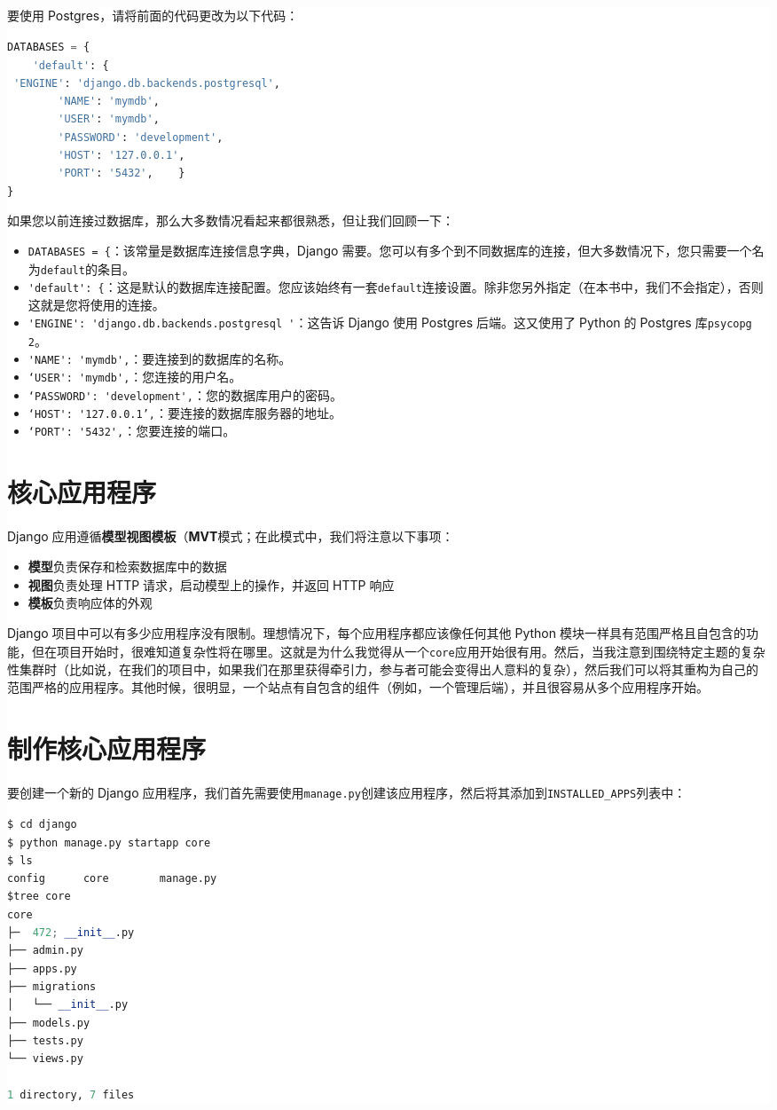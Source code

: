 要使用 Postgres，请将前面的代码更改为以下代码：

```py
DATABASES = {
    'default': {
 'ENGINE': 'django.db.backends.postgresql',
        'NAME': 'mymdb',
        'USER': 'mymdb',
        'PASSWORD': 'development',
        'HOST': '127.0.0.1',
        'PORT': '5432',    }
}
```

如果您以前连接过数据库，那么大多数情况看起来都很熟悉，但让我们回顾一下：

*   `DATABASES = {`：该常量是数据库连接信息字典，Django 需要。您可以有多个到不同数据库的连接，但大多数情况下，您只需要一个名为`default`的条目。
*   `'default': {`：这是默认的数据库连接配置。您应该始终有一套`default`连接设置。除非您另外指定（在本书中，我们不会指定），否则这就是您将使用的连接。
*   `'ENGINE': 'django.db.backends.postgresql '`：这告诉 Django 使用 Postgres 后端。这又使用了 Python 的 Postgres 库`psycopg2`。
*   `'NAME': 'mymdb',`：要连接到的数据库的名称。
*   `‘USER': 'mymdb',`：您连接的用户名。
*   `‘PASSWORD': 'development',`：您的数据库用户的密码。
*   `‘HOST': '127.0.0.1’,`：要连接的数据库服务器的地址。
*   `‘PORT': '5432',`：您要连接的端口。

# 核心应用程序

Django 应用遵循**模型视图模板**（**MVT**模式；在此模式中，我们将注意以下事项：

*   **模型**负责保存和检索数据库中的数据
*   **视图**负责处理 HTTP 请求，启动模型上的操作，并返回 HTTP 响应
*   **模板**负责响应体的外观

Django 项目中可以有多少应用程序没有限制。理想情况下，每个应用程序都应该像任何其他 Python 模块一样具有范围严格且自包含的功能，但在项目开始时，很难知道复杂性将在哪里。这就是为什么我觉得从一个`core`应用开始很有用。然后，当我注意到围绕特定主题的复杂性集群时（比如说，在我们的项目中，如果我们在那里获得牵引力，参与者可能会变得出人意料的复杂），然后我们可以将其重构为自己的范围严格的应用程序。其他时候，很明显，一个站点有自包含的组件（例如，一个管理后端），并且很容易从多个应用程序开始。

# 制作核心应用程序

要创建一个新的 Django 应用程序，我们首先需要使用`manage.py`创建该应用程序，然后将其添加到`INSTALLED_APPS`列表中：

```py
$ cd django
$ python manage.py startapp core
$ ls
config      core        manage.py
$tree core
core
├─  472; __init__.py
├── admin.py
├── apps.py
├── migrations
│   └── __init__.py
├── models.py
├── tests.py
└── views.py

1 directory, 7 files
```
